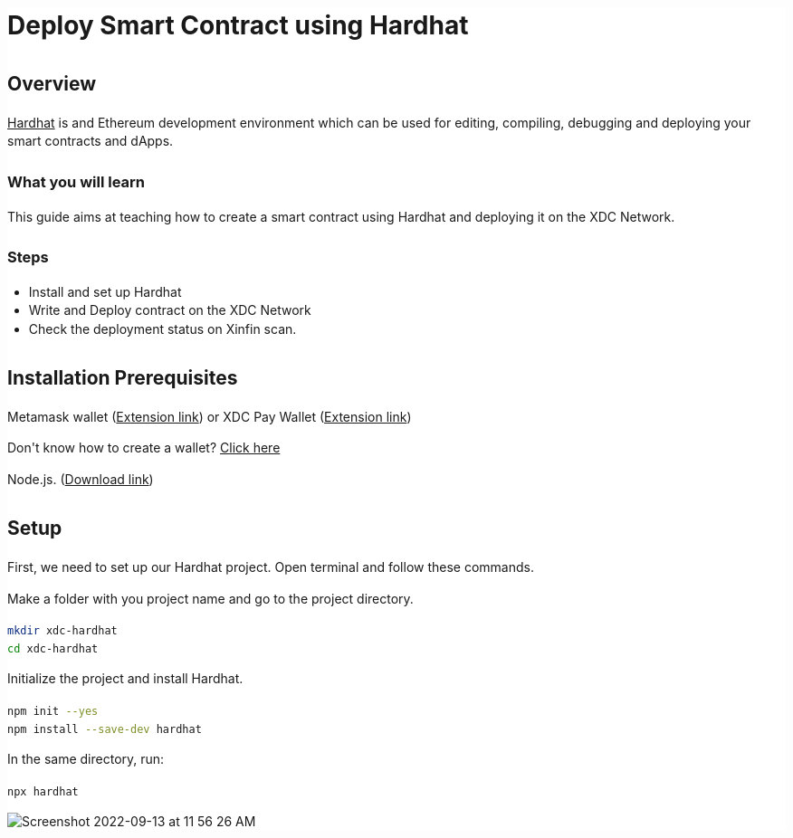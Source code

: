 # Deploy Smart Contract using Hardhat

## Overview

[Hardhat](https://hardhat.org/) is and Ethereum development environment which can be used for editing, compiling, debugging and deploying your smart contracts and dApps.

### What you will learn

This guide aims at teaching how to create a smart contract using Hardhat and deploying it on the XDC Network.

### Steps

- Install and set up Hardhat
- Write and Deploy contract on the XDC Network
- Check the deployment status on Xinfin scan.

## Installation Prerequisites

Metamask wallet ([Extension link](https://chrome.google.com/webstore/detail/metamask/nkbihfbeogaeaoehlefnkodbefgpgknn?hl=en)) or XDC Pay Wallet ([Extension link](https://chrome.google.com/webstore/detail/xdcpay/bocpokimicclpaiekenaeelehdjllofo))

Don't know how to create a wallet? [Click here](https://myterablock.medium.com/how-to-create-or-import-a-metamask-wallet-a551fc2f5a6b#:~:text=Click%20on%20the%20MetaMask%20extension,or%20create%20a%20new%20one.&text=Click%20on%20%E2%80%9CCreate%20a%20Wallet,%E2%80%9CNo%20Thanks%E2%80%9D%20to%20proceed.)

Node.js. ([Download link](https://nodejs.org/en/download/))

## Setup

First, we need to set up our Hardhat project. Open terminal and follow these commands.

Make a folder with you project name and go to the project directory.

```bash
mkdir xdc-hardhat
cd xdc-hardhat
```

Initialize the project and install Hardhat.

```bash
npm init --yes
npm install --save-dev hardhat
```

In the same directory, run:

```bash
npx hardhat
```
<img width="569" alt="Screenshot 2022-09-13 at 11 56 26 AM" src="https://user-images.githubusercontent.com/35517007/189841544-480b1a9c-b5d8-483c-a77e-b04501f6f121.png">

